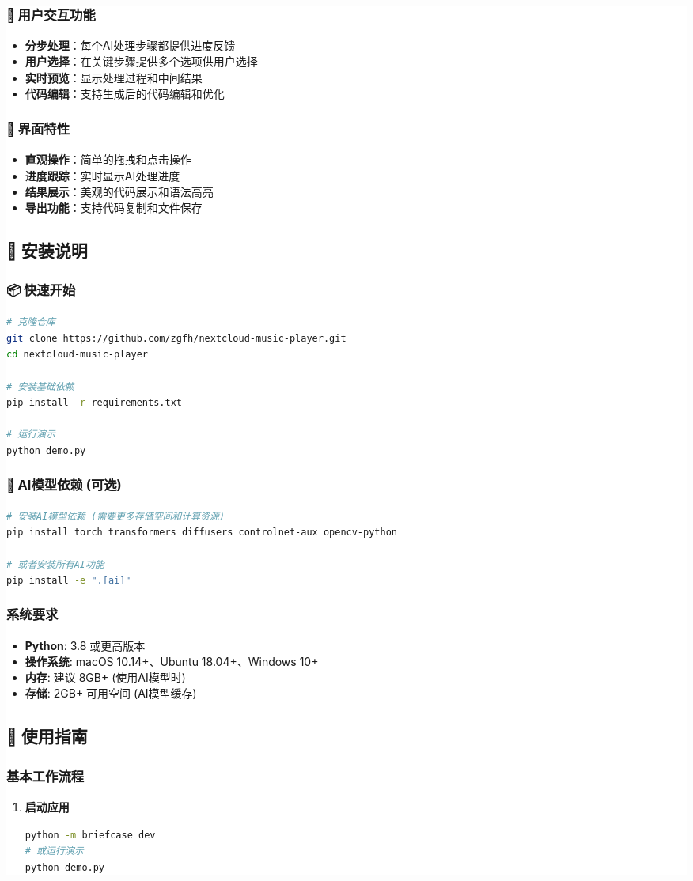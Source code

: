 ### 🔧 用户交互功能
- **分步处理**：每个AI处理步骤都提供进度反馈
- **用户选择**：在关键步骤提供多个选项供用户选择
- **实时预览**：显示处理过程和中间结果
- **代码编辑**：支持生成后的代码编辑和优化

### 📱 界面特性
- **直观操作**：简单的拖拽和点击操作
- **进度跟踪**：实时显示AI处理进度
- **结果展示**：美观的代码展示和语法高亮
- **导出功能**：支持代码复制和文件保存

## 🚀 安装说明

### 📦 快速开始

```bash
# 克隆仓库
git clone https://github.com/zgfh/nextcloud-music-player.git
cd nextcloud-music-player

# 安装基础依赖
pip install -r requirements.txt

# 运行演示
python demo.py
```

### 🧠 AI模型依赖 (可选)

```bash
# 安装AI模型依赖 (需要更多存储空间和计算资源)
pip install torch transformers diffusers controlnet-aux opencv-python

# 或者安装所有AI功能
pip install -e ".[ai]"
```

### 系统要求

- **Python**: 3.8 或更高版本
- **操作系统**: macOS 10.14+、Ubuntu 18.04+、Windows 10+
- **内存**: 建议 8GB+ (使用AI模型时)
- **存储**: 2GB+ 可用空间 (AI模型缓存)

## 📱 使用指南

### 基本工作流程

1. **启动应用**
   ```bash
   python -m briefcase dev
   # 或运行演示
   python demo.py
   ```
